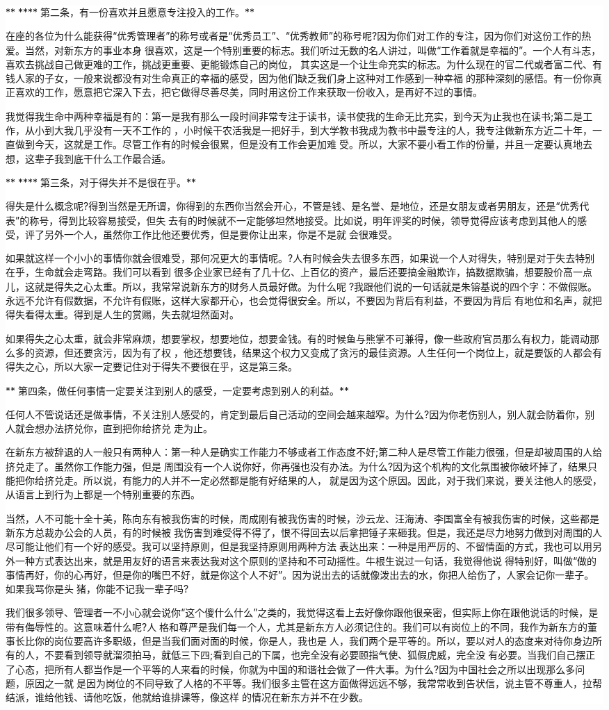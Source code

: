   

**  **** 第二条，有一份喜欢并且愿意专注投入的工作。**

在座的各位为什么能获得“优秀管理者”的称号或者是“优秀员工”、“优秀教师”的称号呢?因为你们对工作的专注，因为你们对这份工作的热爱。当然，对新东方的事业本身
很喜欢，这是一个特别重要的标志。我们听过无数的名人讲过，叫做“工作着就是幸福的”。一个人有斗志，喜欢去挑战自己做更难的工作，挑战更重要、更能锻炼自己的岗位，
其实这是一个让生命充实的标志。为什么现在的官二代或者富二代、有钱人家的子女，一般来说都没有对生命真正的幸福的感受，因为他们缺乏我们身上这种对工作感到一种幸福
的那种深刻的感悟。有一份你真正喜欢的工作，愿意把它深入下去，把它做得尽善尽美，同时用这份工作来获取一份收入，是再好不过的事情。  

  

我觉得我生命中两种幸福是有的：第一是我有那么一段时间非常专注于读书，读书使我的生命无比充实，到今天为止我也在读书;第二是工作，从小到大我几乎没有一天不工作的
，小时候干农活我是一把好手，到大学教书我成为教书中最专注的人，我专注做新东方近二十年，一直做到今天，这就是工作。尽管工作有的时候会很累，但是没有工作会更加难
受。所以，大家不要小看工作的份量，并且一定要认真地去想，这辈子我到底干什么工作最合适。  

  

**  **** 第三条，对于得失并不是很在乎。**

得失是什么概念呢?得到当然是无所谓，你得到的东西你当然会开心，不管是钱、是名誉、是地位，还是女朋友或者男朋友，还是“优秀代表”的称号，得到比较容易接受，但失
去有的时候就不一定能够坦然地接受。比如说，明年评奖的时候，领导觉得应该考虑到其他人的感受，评了另外一个人，虽然你工作比他还要优秀，但是要你让出来，你是不是就
会很难受。  

  

如果就这样一个小小的事情你就会很难受，那何况更大的事情呢。?人有时候会失去很多东西，如果说一个人对得失，特别是对于失去特别在乎，生命就会走弯路。我们可以看到
很多企业家已经有了几十亿、上百亿的资产，最后还要搞金融欺诈，搞数据欺骗，想要股价高一点儿，这就是得失之心太重。所以，我常常说新东方的财务人员最好做。为什么呢
?我跟他们说的一句话就是朱镕基说的四个字：不做假账。永远不允许有假数据，不允许有假账，这样大家都开心，也会觉得很安全。所以，不要因为背后有利益，不要因为背后
有地位和名声，就把得失看得太重。得到是人生的赏赐，失去就坦然面对。

  

如果得失之心太重，就会非常麻烦，想要掌权，想要地位，想要金钱。有的时候鱼与熊掌不可兼得，像一些政府官员那么有权力，能调动那么多的资源，但还要贪污，因为有了权
，他还想要钱，结果这个权力又变成了贪污的最佳资源。人生任何一个岗位上，就是要饭的人都会有得失之心，所以大家一定要记住对于得失不要很在乎，这是第三条。

  

**    第四条，做任何事情一定要关注到别人的感受，一定要考虑到别人的利益。**  

任何人不管说话还是做事情，不关注别人感受的，肯定到最后自己活动的空间会越来越窄。为什么?因为你老伤别人，别人就会防着你，别人就会想办法挤兑你，直到把你给挤兑
走为止。  

  

在新东方被辞退的人一般只有两种人：第一种人是确实工作能力不够或者工作态度不好;第二种人是尽管工作能力很强，但是却被周围的人给挤兑走了。虽然你工作能力强，但是
周围没有一个人说你好，你再强也没有办法。为什么?因为这个机构的文化氛围被你破坏掉了，结果只能把你给挤兑走。所以说，有能力的人并不一定必然都是能有好结果的人，
就是因为这个原因。因此，对于我们来说，要关注他人的感受，从语言上到行为上都是一个特别重要的东西。  

  

当然，人不可能十全十美，陈向东有被我伤害的时候，周成刚有被我伤害的时候，沙云龙、汪海涛、李国富全有被我伤害的时候，这些都是新东方总裁办公会的人员，有的时候被
我伤害到难受得不得了，恨不得回去以后拿把锤子来砸我。但是，我还是尽力地努力做到对周围的人尽可能让他们有一个好的感受。我可以坚持原则，但是我坚持原则用两种方法
表达出来：一种是用严厉的、不留情面的方式，我也可以用另外一种方式表达出来，就是用友好的语言来表达我对这个原则的坚持和不可动摇性。牛根生说过一句话，我觉得他说
得特别好，叫做“做的事情再好，你的心再好，但是你的嘴巴不好，就是你这个人不好”。因为说出去的话就像泼出去的水，你把人给伤了，人家会记你一辈子。如果我骂你是头
猪，你能不记我一辈子吗?  

  

我们很多领导、管理者一不小心就会说你“这个傻什么什么”之类的，我觉得这看上去好像你跟他很亲密，但实际上你在跟他说话的时候，是带有侮辱性的。这意味着什么呢?人
格和尊严是我们每一个人，尤其是新东方人必须记住的。我们可以有岗位上的不同，我作为新东方的董事长比你的岗位要高许多职级，但是当我们面对面的时候，你是人，我也是
人，我们两个是平等的。所以，要以对人的态度来对待你身边所有的人，不要看到领导就溜须拍马，就低三下四;看到自己的下属，也完全没有必要颐指气使、狐假虎威，完全没
有必要。当我们自己摆正了心态，把所有人都当作是一个平等的人来看的时候，你就为中国的和谐社会做了一件大事。为什么?因为中国社会之所以出现那么多问题，原因之一就
是因为岗位的不同导致了人格的不平等。我们很多主管在这方面做得远远不够，我常常收到告状信，说主管不尊重人，拉帮结派，谁给他钱、请他吃饭，他就给谁排课等，像这样
的情况在新东方并不在少数。  
